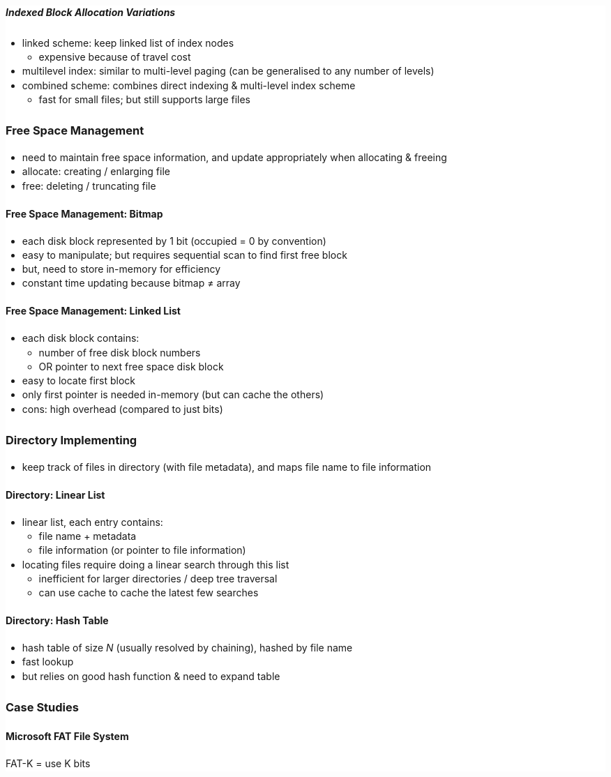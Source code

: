 ##### Indexed Block Allocation Variations

- linked scheme: keep linked list of index nodes
    - expensive because of travel cost
- multilevel index: similar to multi-level paging (can be generalised to any number of levels)
- combined scheme: combines direct indexing & multi-level index scheme
    - fast for small files; but still supports large files

### Free Space Management

- need to maintain free space information, and update appropriately when allocating & freeing
- allocate: creating / enlarging file
- free: deleting / truncating file

#### Free Space Management: Bitmap

- each disk block represented by 1 bit (occupied = 0 by convention)
- easy to manipulate; but requires sequential scan to find first free block
- but, need to store in-memory for efficiency
- constant time updating because bitmap $\ne$ array

#### Free Space Management: Linked List

- each disk block contains:
    - number of free disk block numbers
    - OR pointer to next free space disk block
- easy to locate first block
- only first pointer is needed in-memory (but can cache the others)
- cons: high overhead (compared to just bits)

### Directory Implementing

- keep track of files in directory (with file metadata), and maps file name to file information

#### Directory: Linear List

- linear list, each entry contains:
    - file name + metadata
    - file information (or pointer to file information)
- locating files require doing a linear search through this list
    - inefficient for larger directories / deep tree traversal
    - can use cache to cache the latest few searches

#### Directory: Hash Table

- hash table of size $N$ (usually resolved by chaining), hashed by file name
- fast lookup
- but relies on good hash function & need to expand table

### Case Studies

#### Microsoft FAT File System

FAT-K = use K bits
